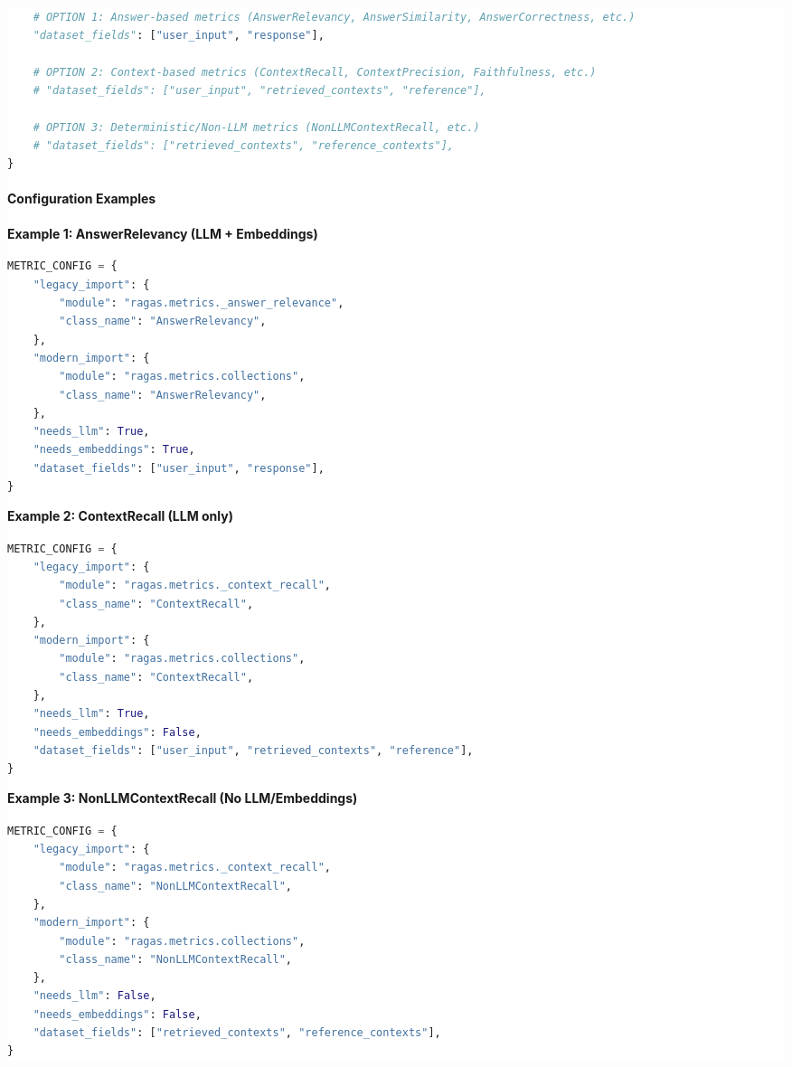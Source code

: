 ```python
    # OPTION 1: Answer-based metrics (AnswerRelevancy, AnswerSimilarity, AnswerCorrectness, etc.)
    "dataset_fields": ["user_input", "response"],

    # OPTION 2: Context-based metrics (ContextRecall, ContextPrecision, Faithfulness, etc.)
    # "dataset_fields": ["user_input", "retrieved_contexts", "reference"],

    # OPTION 3: Deterministic/Non-LLM metrics (NonLLMContextRecall, etc.)
    # "dataset_fields": ["retrieved_contexts", "reference_contexts"],
}
```

#### Configuration Examples

**Example 1: AnswerRelevancy (LLM + Embeddings)**
```python
METRIC_CONFIG = {
    "legacy_import": {
        "module": "ragas.metrics._answer_relevance",
        "class_name": "AnswerRelevancy",
    },
    "modern_import": {
        "module": "ragas.metrics.collections",
        "class_name": "AnswerRelevancy",
    },
    "needs_llm": True,
    "needs_embeddings": True,
    "dataset_fields": ["user_input", "response"],
}
```

**Example 2: ContextRecall (LLM only)**
```python
METRIC_CONFIG = {
    "legacy_import": {
        "module": "ragas.metrics._context_recall",
        "class_name": "ContextRecall",
    },
    "modern_import": {
        "module": "ragas.metrics.collections",
        "class_name": "ContextRecall",
    },
    "needs_llm": True,
    "needs_embeddings": False,
    "dataset_fields": ["user_input", "retrieved_contexts", "reference"],
}
```

**Example 3: NonLLMContextRecall (No LLM/Embeddings)**
```python
METRIC_CONFIG = {
    "legacy_import": {
        "module": "ragas.metrics._context_recall",
        "class_name": "NonLLMContextRecall",
    },
    "modern_import": {
        "module": "ragas.metrics.collections",
        "class_name": "NonLLMContextRecall",
    },
    "needs_llm": False,
    "needs_embeddings": False,
    "dataset_fields": ["retrieved_contexts", "reference_contexts"],
}
```
